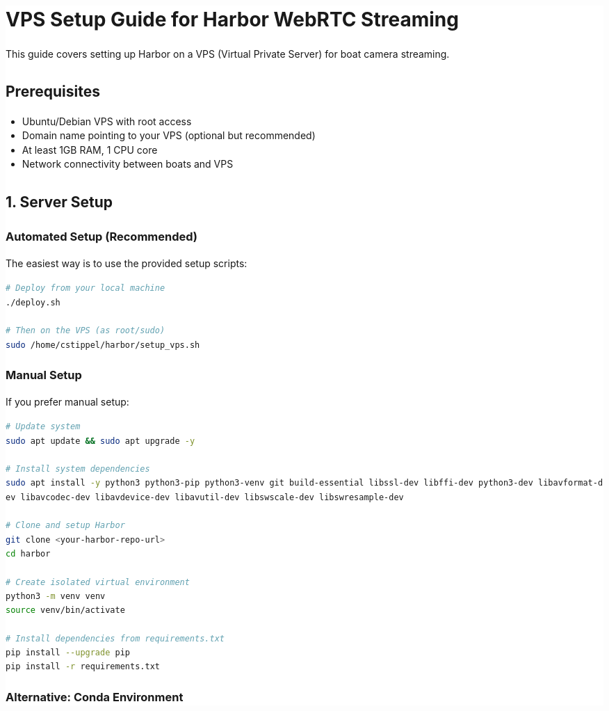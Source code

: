 # VPS Setup Guide for Harbor WebRTC Streaming

This guide covers setting up Harbor on a VPS (Virtual Private Server) for boat camera streaming.

## Prerequisites

- Ubuntu/Debian VPS with root access
- Domain name pointing to your VPS (optional but recommended)
- At least 1GB RAM, 1 CPU core
- Network connectivity between boats and VPS

## 1. Server Setup

### Automated Setup (Recommended)

The easiest way is to use the provided setup scripts:

```bash
# Deploy from your local machine
./deploy.sh

# Then on the VPS (as root/sudo)
sudo /home/cstippel/harbor/setup_vps.sh
```

### Manual Setup

If you prefer manual setup:

```bash
# Update system
sudo apt update && sudo apt upgrade -y

# Install system dependencies
sudo apt install -y python3 python3-pip python3-venv git build-essential libssl-dev libffi-dev python3-dev libavformat-dev libavcodec-dev libavdevice-dev libavutil-dev libswscale-dev libswresample-dev

# Clone and setup Harbor
git clone <your-harbor-repo-url>
cd harbor

# Create isolated virtual environment
python3 -m venv venv
source venv/bin/activate

# Install dependencies from requirements.txt
pip install --upgrade pip
pip install -r requirements.txt
```

### Alternative: Conda Environment

